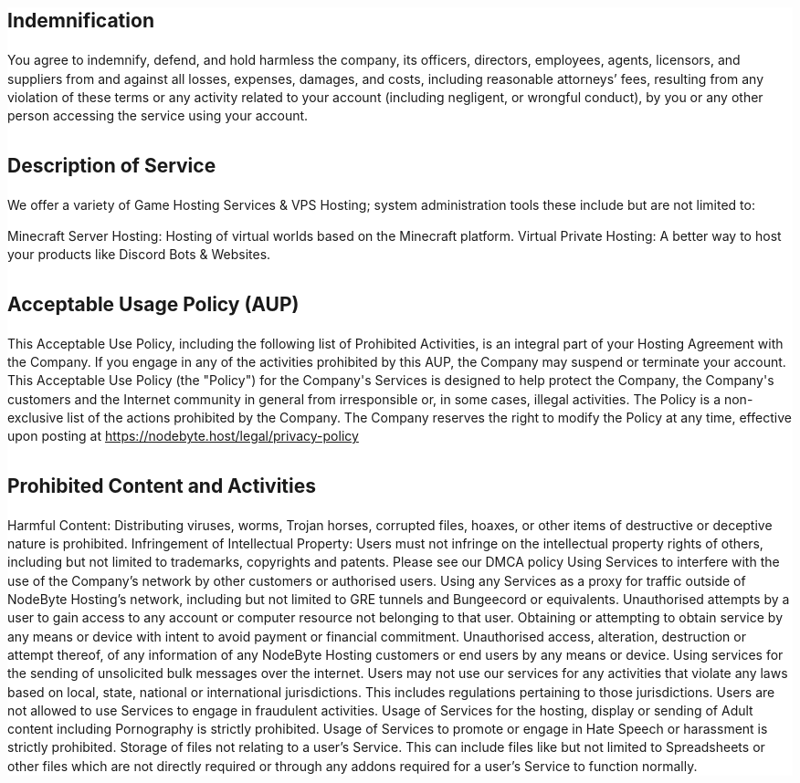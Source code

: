 ## Indemnification
You agree to indemnify, defend, and hold harmless the company, its officers, directors, employees, agents, licensors, and suppliers from and against all losses, expenses, damages, and costs, including reasonable attorneys’ fees, resulting from any violation of these terms or any activity related to your account (including negligent, or wrongful conduct), by you or any other person accessing the service using your account.

## Description of Service
We offer a variety of Game Hosting Services &amp; VPS Hosting; system administration tools these include but are not limited to:

Minecraft Server Hosting: Hosting of virtual worlds based on the Minecraft platform.
Virtual Private Hosting: A better way to host your products like Discord Bots &amp; Websites.


## Acceptable Usage Policy (AUP)
This Acceptable Use Policy, including the following list of Prohibited Activities, is an integral part of your Hosting Agreement with the Company. If you engage in any of the activities prohibited by this AUP, the Company may suspend or terminate your account.
This Acceptable Use Policy (the &quot;Policy&quot;) for the Company&apos;s Services is designed to help protect the Company, the Company&apos;s customers and the Internet community in general from irresponsible or, in some cases, illegal activities. The Policy is a non-exclusive list of the actions prohibited by the Company. The Company reserves the right to modify the Policy at any time, effective upon posting at https://nodebyte.host/legal/privacy-policy

## Prohibited Content and Activities

Harmful Content: Distributing viruses, worms, Trojan horses, corrupted files, hoaxes, or other items of destructive or deceptive nature is prohibited.
Infringement of Intellectual Property: Users must not infringe on the intellectual property rights of others, including but not limited to trademarks, copyrights and patents. Please see our DMCA policy
Using Services to interfere with the use of the Company’s network by other customers or authorised users.
Using any Services as a proxy for traffic outside of NodeByte Hosting’s network, including but not limited to GRE tunnels and Bungeecord or equivalents.
Unauthorised attempts by a user to gain access to any account or computer resource not belonging to that user.
Obtaining or attempting to obtain service by any means or device with intent to avoid payment or financial commitment.
Unauthorised access, alteration, destruction or attempt thereof, of any information of any NodeByte Hosting customers or end users by any means or device.
Using services for the sending of unsolicited bulk messages over the internet.
Users may not use our services for any activities that violate any laws based on local, state, national or international jurisdictions. This includes regulations pertaining to those jurisdictions.
Users are not allowed to use Services to engage in fraudulent activities.
Usage of Services for the hosting, display or sending of Adult content including Pornography is strictly prohibited.
Usage of Services to promote or engage in Hate Speech or harassment is strictly prohibited.
Storage of files not relating to a user’s Service. This can include files like but not limited to Spreadsheets or other files which are not directly required or through any addons required for a user’s Service to function normally.
